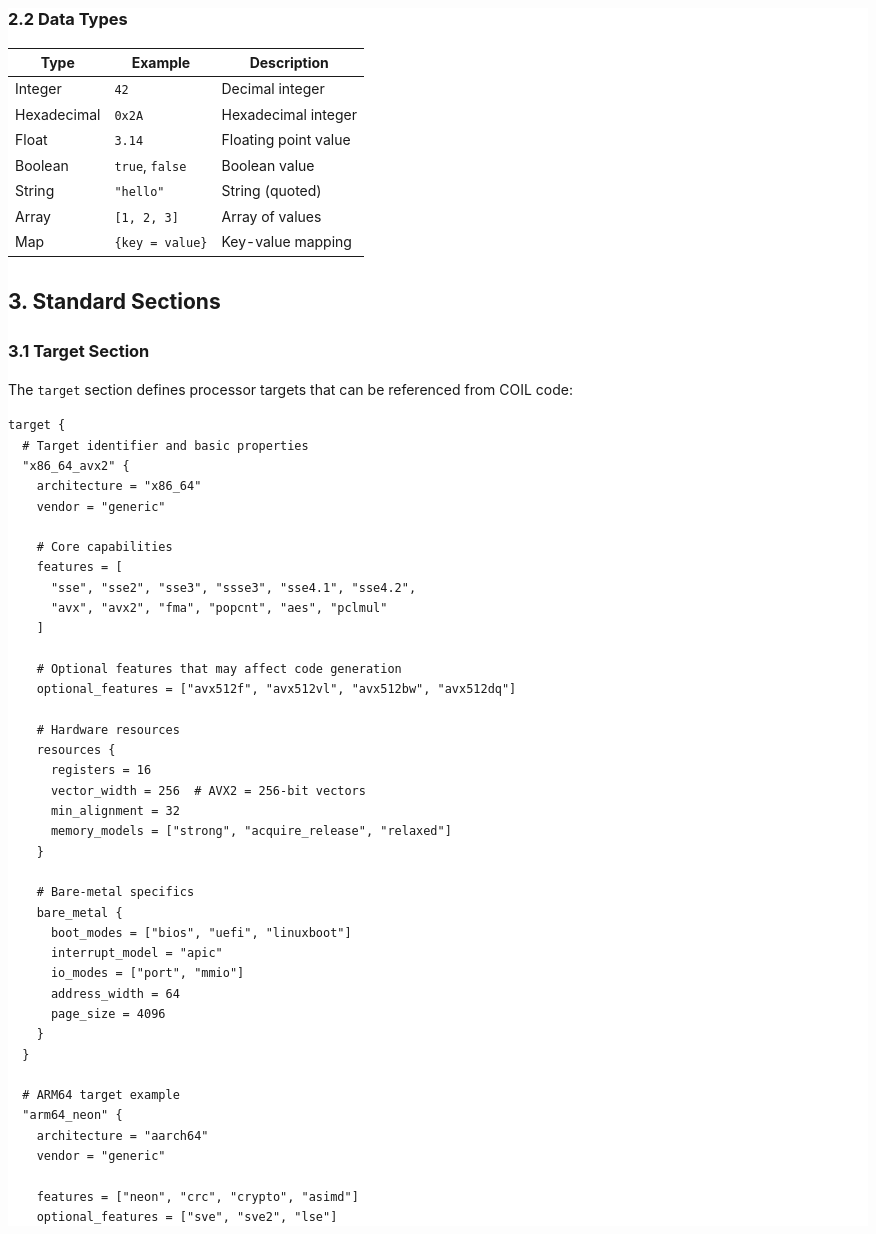 ### 2.2 Data Types

| Type | Example | Description |
|------|---------|-------------|
| Integer | `42` | Decimal integer |
| Hexadecimal | `0x2A` | Hexadecimal integer |
| Float | `3.14` | Floating point value |
| Boolean | `true`, `false` | Boolean value |
| String | `"hello"` | String (quoted) |
| Array | `[1, 2, 3]` | Array of values |
| Map | `{key = value}` | Key-value mapping |

## 3. Standard Sections

### 3.1 Target Section

The `target` section defines processor targets that can be referenced from COIL code:

```
target {
  # Target identifier and basic properties
  "x86_64_avx2" {
    architecture = "x86_64"
    vendor = "generic"
    
    # Core capabilities
    features = [
      "sse", "sse2", "sse3", "ssse3", "sse4.1", "sse4.2",
      "avx", "avx2", "fma", "popcnt", "aes", "pclmul"
    ]
    
    # Optional features that may affect code generation
    optional_features = ["avx512f", "avx512vl", "avx512bw", "avx512dq"]
    
    # Hardware resources
    resources {
      registers = 16
      vector_width = 256  # AVX2 = 256-bit vectors
      min_alignment = 32
      memory_models = ["strong", "acquire_release", "relaxed"]
    }
    
    # Bare-metal specifics
    bare_metal {
      boot_modes = ["bios", "uefi", "linuxboot"]
      interrupt_model = "apic"
      io_modes = ["port", "mmio"]
      address_width = 64
      page_size = 4096
    }
  }
  
  # ARM64 target example
  "arm64_neon" {
    architecture = "aarch64"
    vendor = "generic"
    
    features = ["neon", "crc", "crypto", "asimd"]
    optional_features = ["sve", "sve2", "lse"]
```